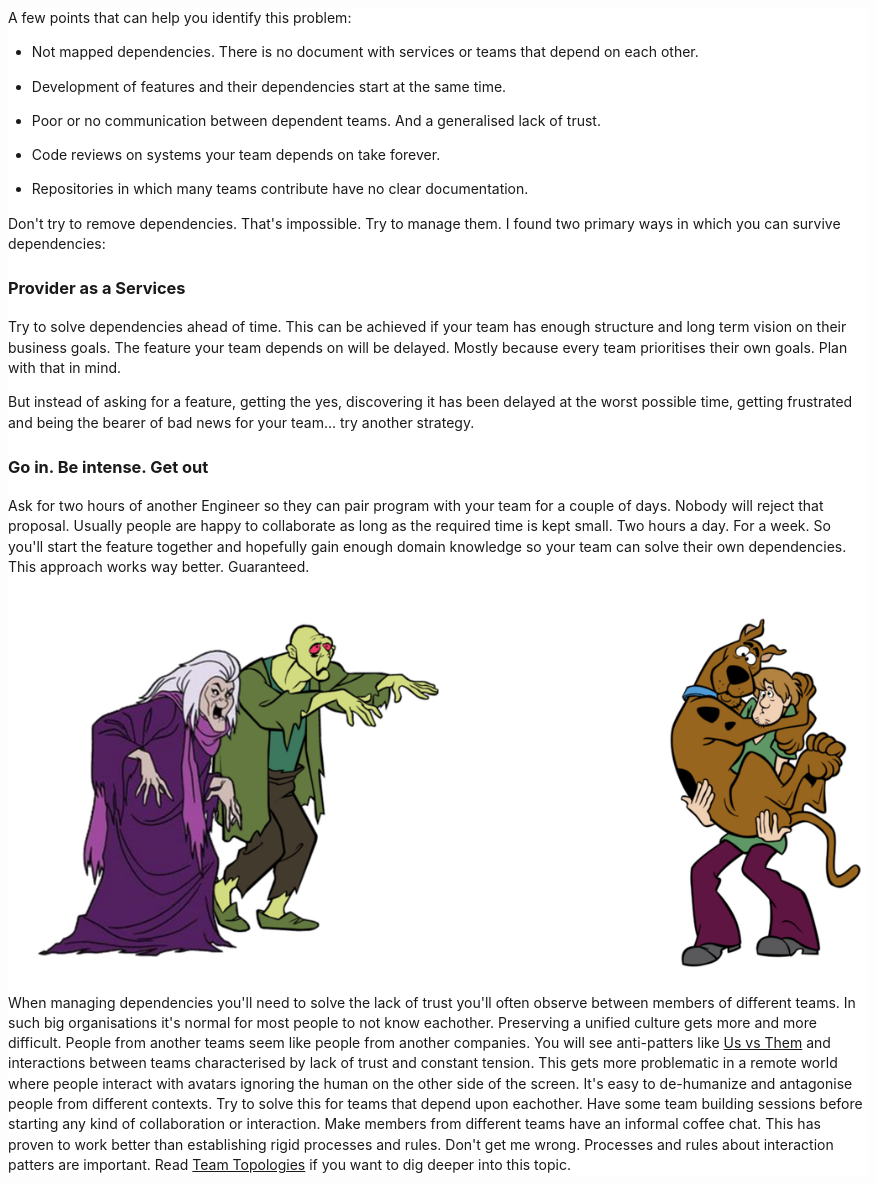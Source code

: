 A few points that can help you identify this problem:

* Not mapped dependencies. There is no document with services or teams that depend on each other.

* Development of features and their dependencies start at the same time.

* Poor or no communication between dependent teams. And a generalised lack of trust.

* Code reviews on systems your team depends on take forever.

* Repositories in which many teams contribute have no clear documentation.

Don't try to remove dependencies. That's impossible. Try to manage them. I found two primary ways in which you can survive dependencies:

### Provider as a Services
Try to solve dependencies ahead of time. This can be achieved if your team has enough structure and long term vision on their business goals. The feature your team depends on will be delayed. Mostly because every team prioritises their own goals. Plan with that in mind.

But instead of asking for a feature, getting the yes, discovering it has been delayed at the worst possible time, getting frustrated and being the bearer of bad news for your team… try another strategy. 

### Go in. Be intense. Get out
Ask for two hours of another Engineer so they can pair program with your team for a couple of days. Nobody will reject that proposal. Usually people are happy to collaborate as long as the required time is kept small. Two hours a day. For a week. So you'll start the feature together and hopefully gain enough domain knowledge so your team can solve their own dependencies. This approach works way better. Guaranteed.

![](/images/scalups_dependencies.png)

When managing dependencies you'll need to solve the lack of trust you'll often observe between members of different teams. In such big organisations it's normal for most people to not know eachother. Preserving a unified culture gets more and more difficult. People from another teams seem like people from another companies. You will see anti-patters like [Us vs Them](https://www.theemotionmachine.com/the-us-vs-them-mentality-how-group-thinking-can-irrationally-divide-us/) and interactions between teams characterised by lack of trust and constant tension. This gets more problematic in a remote world where people interact with avatars ignoring the human on the other side of the screen. It's easy to de-humanize and antagonise people from different contexts. Try to solve this for teams that depend upon eachother. Have some team building sessions before starting any kind of collaboration or interaction. Make members from different teams have an informal coffee chat. This has proven to work better than establishing rigid processes and rules. Don't get me wrong. Processes and rules about interaction patters are important. Read [Team Topologies](https://teamtopologies.com/book) if you want to dig deeper into this topic.
